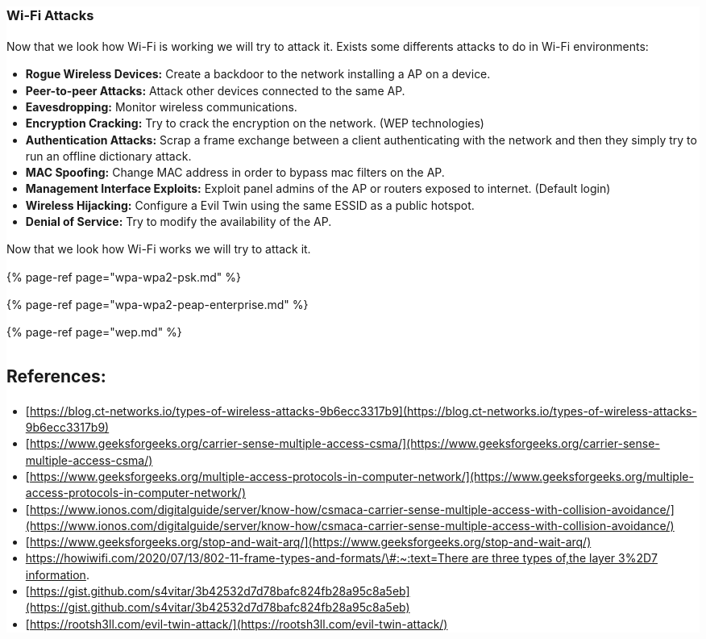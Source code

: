 ### Wi-Fi Attacks

Now that we look how Wi-Fi is working we will try to attack it. Exists some differents attacks to do in Wi-Fi environments:

* **Rogue Wireless Devices:** Create a backdoor to the network installing a AP on a device.
* **Peer-to-peer Attacks:** Attack other devices connected to the same AP.
* **Eavesdropping:** Monitor wireless communications.
* **Encryption Cracking:** Try to crack the encryption on the network. \(WEP technologies\)
* **Authentication Attacks:** Scrap a frame exchange between a client authenticating with the network and then they simply try to run an offline dictionary attack.
* **MAC Spoofing:** Change MAC address in order to bypass mac filters on the AP.
* **Management Interface Exploits:** Exploit panel admins of the AP or routers exposed to internet. \(Default login\)
* **Wireless Hijacking:** Configure a Evil Twin using the same ESSID as a public hotspot.
* **Denial of Service:** Try to modify the availability of the AP.

Now that we look how Wi-Fi works we will try to attack it.

{% page-ref page="wpa-wpa2-psk.md" %}

{% page-ref page="wpa-wpa2-peap-enterprise.md" %}

{% page-ref page="wep.md" %}



## References:

* [https://blog.ct-networks.io/types-of-wireless-attacks-9b6ecc3317b9](https://blog.ct-networks.io/types-of-wireless-attacks-9b6ecc3317b9) 
* [https://www.geeksforgeeks.org/carrier-sense-multiple-access-csma/](https://www.geeksforgeeks.org/carrier-sense-multiple-access-csma/) 
* [https://www.geeksforgeeks.org/multiple-access-protocols-in-computer-network/](https://www.geeksforgeeks.org/multiple-access-protocols-in-computer-network/) 
* [https://www.ionos.com/digitalguide/server/know-how/csmaca-carrier-sense-multiple-access-with-collision-avoidance/](https://www.ionos.com/digitalguide/server/know-how/csmaca-carrier-sense-multiple-access-with-collision-avoidance/)
* [https://www.geeksforgeeks.org/stop-and-wait-arq/](https://www.geeksforgeeks.org/stop-and-wait-arq/) 
* [https://howiwifi.com/2020/07/13/802-11-frame-types-and-formats/\#:~:text=There are three types of,the layer 3%2D7 information](https://howiwifi.com/2020/07/13/802-11-frame-types-and-formats/#:~:text=There%20are%20three%20types%20of,the%20layer%203%2D7%20information).
* [https://gist.github.com/s4vitar/3b42532d7d78bafc824fb28a95c8a5eb](https://gist.github.com/s4vitar/3b42532d7d78bafc824fb28a95c8a5eb)
* [https://rootsh3ll.com/evil-twin-attack/](https://rootsh3ll.com/evil-twin-attack/)




